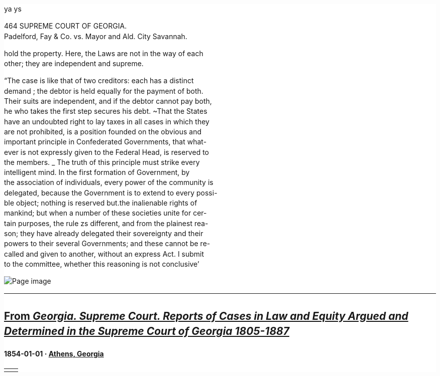   
  
  
  
  
  
  
  
  
  
ya ys  
  
464 SUPREME COURT OF GEORGIA.  
Padelford, Fay &amp; Co. vs. Mayor and Ald. City Savannah.  
  
  
  
  
  
hold the property. Here, the Laws are not in the way of each  
other; they are independent and supreme.  
  
“The case is like that of two creditors: each has a distinct  
demand ; the debtor is held equally for the payment of both.  
Their suits are independent, and if the debtor cannot pay both,  
he who takes the first step secures his debt. ~That the States  
have an undoubted right to lay taxes in all cases in which they  
are not prohibited, is a position founded on the obvious and  
important principle in Confederated Governments, that what-  
ever is not expressly given to the Federal Head, is reserved to  
the members. _ The truth of this principle must strike every  
intelligent mind. In the first formation of Government, by  
the association of individuals, every power of the community is  
delegated, because the Government is to extend to every possi-  
ble object; nothing is reserved but.the inalienable rights of  
mankind; but when a number of these societies unite for cer-  
tain purposes, the rule zs different, and from the plainest rea-  
son; they have already delegated their sovereignty and their  
powers to their several Governments; and these cannot be re-  
called and given to another, without an express Act. I submit  
to the committee, whether this reasoning is not conclusive’
</td><td style="width: 50%; max-height: 75%; margin: auto; display: block;">
<img alt="Page image" src="https://iiif.archive.org/image/iiif/2/sim_georgia-supreme-court-reports-of-cases-in-law_1854-01_14%2Fsim_georgia-supreme-court-reports-of-cases-in-law_1854-01_14_jp2.zip%2Fsim_georgia-supreme-court-reports-of-cases-in-law_1854-01_14_jp2%2Fsim_georgia-supreme-court-reports-of-cases-in-law_1854-01_14_0072.jp2/pct:15.689655172413794,39.25233644859813,63.44827586206897,45.50882658359294/,600/0/default.jpg"/>
</td>
</tr></table>

---

## [From _Georgia. Supreme Court. Reports of Cases in Law and Equity Argued and Determined in the Supreme Court of Georgia 1805-1887_](https://archive.org/details/sim_georgia-supreme-court-reports-of-cases-in-law_1854-01_14/page/n109/mode/1up?view=theater)

#### 1854-01-01 &middot; [Athens, Georgia](http://dbpedia.org/resource/Athens%2C_Georgia)

<table style="width: 100%;"><tr><td style="width: 50%">
